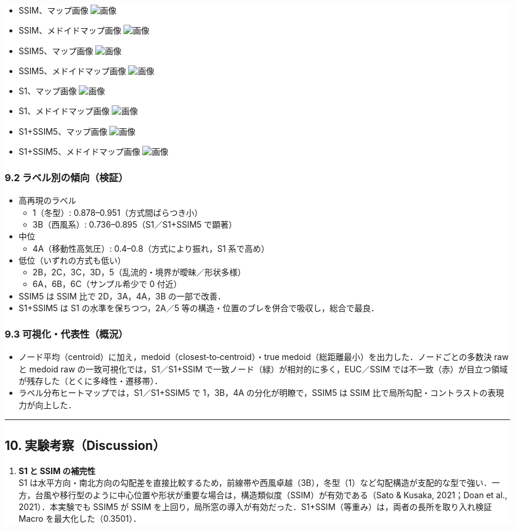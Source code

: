 - SSIM、マップ画像
  ![画像](./image/maps_10x10_ssim.png)

- SSIM、メドイドマップ画像
  ![画像](./image/maps_10×10_ssim_true_medoid.png)

- SSIM5、マップ画像
  ![画像](./image/maps_10x10_ssim5.png)

- SSIM5、メドイドマップ画像
  ![画像](./image/maps_10×10_ssim5_true_medoid.png)

- S1、マップ画像
  ![画像](./image/maps_10x10_s1.png)

- S1、メドイドマップ画像
  ![画像](./image/maps_10×10_s1_true_medoid.png)

- S1+SSIM5、マップ画像
  ![画像](./image/maps_10x10_s1+ssim5.png)

- S1+SSIM5、メドイドマップ画像
  ![画像](./image/maps_10×10_s1+ssim5_true_medoid.png)

### 9.2 ラベル別の傾向（検証）

- 高再現のラベル
  - 1（冬型）: 0.878–0.951（方式間ばらつき小）
  - 3B（西風系）: 0.736–0.895（S1／S1+SSIM5 で顕著）
- 中位
  - 4A（移動性高気圧）: 0.4–0.8（方式により振れ，S1 系で高め）
- 低位（いずれの方式も低い）
  - 2B，2C，3C，3D，5（乱流的・境界が曖昧／形状多様）
  - 6A，6B，6C（サンプル希少で 0 付近）
- SSIM5 は SSIM 比で 2D，3A，4A，3B の一部で改善．
- S1+SSIM5 は S1 の水準を保ちつつ，2A／5 等の構造・位置のブレを併合で吸収し，総合で最良．

### 9.3 可視化・代表性（概況）

- ノード平均（centroid）に加え，medoid（closest‑to‑centroid）・true medoid（総距離最小）を出力した．ノードごとの多数決 raw と medoid raw の一致可視化では，S1／S1+SSIM で一致ノード（緑）が相対的に多く，EUC／SSIM では不一致（赤）が目立つ領域が残存した（とくに多峰性・遷移帯）．
- ラベル分布ヒートマップでは，S1／S1+SSIM5 で 1，3B，4A の分化が明瞭で，SSIM5 は SSIM 比で局所勾配・コントラストの表現力が向上した．

---

## 10. 実験考察（Discussion）

1. **S1 と SSIM の補完性**  
   S1 は水平方向・南北方向の勾配差を直接比較するため，前線帯や西風卓越（3B），冬型（1）など勾配構造が支配的な型で強い．一方，台風や移行型のように中心位置や形状が重要な場合は，構造類似度（SSIM）が有効である（Sato & Kusaka, 2021；Doan et al., 2021）．本実験でも SSIM5 が SSIM を上回り，局所窓の導入が有効だった．S1+SSIM（等重み）は，両者の長所を取り入れ検証 Macro を最大化した（0.3501）．
